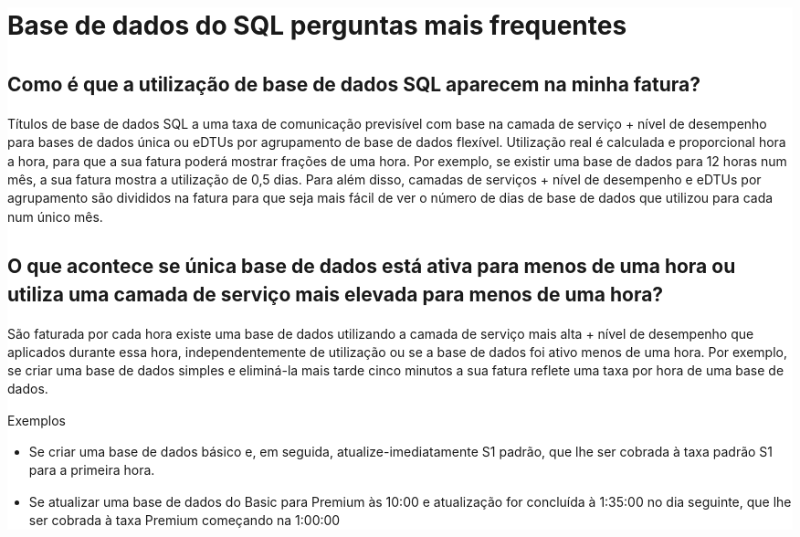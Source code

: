 <properties 
   pageTitle="Base de dados do Azure SQL perguntas mais frequentes" 
   description="Perguntar respostas aos clientes de perguntas comuns sobre bases de dados na nuvem e base de dados do SQL Azure, sistema de gestão de base de dados relacional da Microsoft (RDBMS) e base de dados como um serviço na nuvem." 
   services="sql-database" 
   documentationCenter="" 
   authors="CarlRabeler" 
   manager="jhubbard" 
   editor=""/>

<tags
   ms.service="sql-database"
   ms.devlang="NA"
   ms.topic="article"
   ms.tgt_pltfrm="NA"
   ms.workload="data-management" 
   ms.date="08/16/2016"
   ms.author="sashan;carlrab"/>

# <a name="sql-database-faq"></a>Base de dados do SQL perguntas mais frequentes

## <a name="how-does-the-usage-of-sql-database-show-up-on-my-bill"></a>Como é que a utilização de base de dados SQL aparecem na minha fatura? 
Títulos de base de dados SQL a uma taxa de comunicação previsível com base na camada de serviço + nível de desempenho para bases de dados única ou eDTUs por agrupamento de base de dados flexível. Utilização real é calculada e proporcional hora a hora, para que a sua fatura poderá mostrar frações de uma hora. Por exemplo, se existir uma base de dados para 12 horas num mês, a sua fatura mostra a utilização de 0,5 dias. Para além disso, camadas de serviços + nível de desempenho e eDTUs por agrupamento são divididos na fatura para que seja mais fácil de ver o número de dias de base de dados que utilizou para cada num único mês.

## <a name="what-if-a-single-database-is-active-for-less-than-an-hour-or-uses-a-higher-service-tier-for-less-than-an-hour"></a>O que acontece se única base de dados está ativa para menos de uma hora ou utiliza uma camada de serviço mais elevada para menos de uma hora?
São faturada por cada hora existe uma base de dados utilizando a camada de serviço mais alta + nível de desempenho que aplicados durante essa hora, independentemente de utilização ou se a base de dados foi ativo menos de uma hora. Por exemplo, se criar uma base de dados simples e eliminá-la mais tarde cinco minutos a sua fatura reflete uma taxa por hora de uma base de dados. 

Exemplos
    
- Se criar uma base de dados básico e, em seguida, atualize-imediatamente S1 padrão, que lhe ser cobrada à taxa padrão S1 para a primeira hora.

- Se atualizar uma base de dados do Basic para Premium às 10:00 e atualização for concluída à 1:35:00 no dia seguinte, que lhe ser cobrada à taxa Premium começando na 1:00:00 

